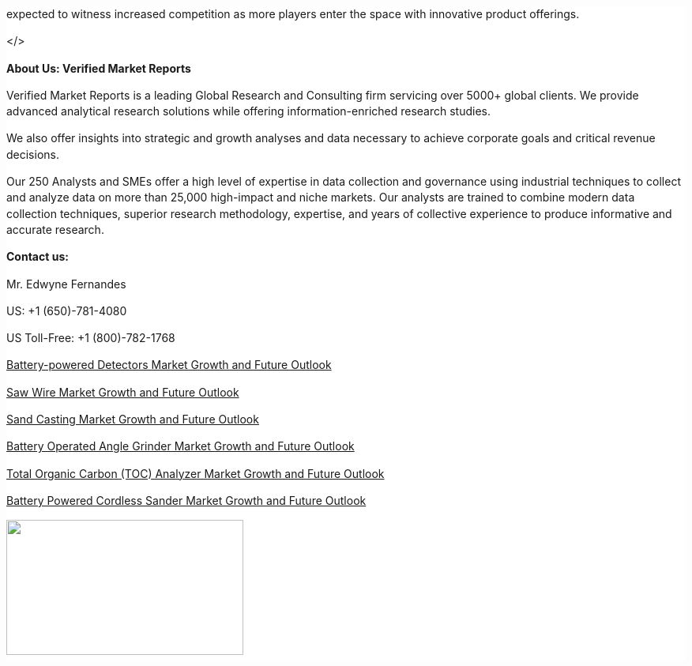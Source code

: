 expected to witness increased competition as more players enter the space with innovative product offerings.</p></body></></strong></p><p id="" class=""><strong>About Us: Verified Market Reports</strong></p><p id="" class="">Verified Market Reports is a leading Global Research and Consulting firm servicing over 5000+ global clients. We provide advanced analytical research solutions while offering information-enriched research studies.</p><p id="" class="">We also offer insights into strategic and growth analyses and data necessary to achieve corporate goals and critical revenue decisions.</p><p id="" class="">Our 250 Analysts and SMEs offer a high level of expertise in data collection and governance using industrial techniques to collect and analyze data on more than 25,000 high-impact and niche markets. Our analysts are trained to combine modern data collection techniques, superior research methodology, expertise, and years of collective experience to produce informative and accurate research.</p><p id="" class=""><strong>Contact us:</strong></p><p id="" class="">Mr. Edwyne Fernandes</p><p id="" class="">US: +1 (650)-781-4080</p><p id="" class="">US Toll-Free: +1 (800)-782-1768</p><p><a href="https://www.linkedin.com/github/battery-powered-detectors-market-growth-future-nsxjc/" target="_blank">Battery-powered Detectors Market Growth and Future Outlook</a></p> <p><a href="https://www.linkedin.com/github/saw-wire-market-growth-future-outlook-buildsolutions-dynamics-ddvgc/" target="_blank">Saw Wire Market Growth and Future Outlook</a></p> <p><a href="https://www.linkedin.com/github/sand-casting-market-growth-future-outlook-buildsolutions-dynamics-huelc/" target="_blank">Sand Casting Market Growth and Future Outlook</a></p> <p><a href="https://www.linkedin.com/github/battery-operated-angle-grinder-market-growth-future-uedbc/" target="_blank">Battery Operated Angle Grinder Market Growth and Future Outlook</a></p> <p><a href="https://www.linkedin.com/github/total-organic-carbon-toc-analyzer-market-growth-zejvc/" target="_blank">Total Organic Carbon (TOC) Analyzer Market Growth and Future Outlook</a></p> <p><a href="https://www.linkedin.com/github/battery-powered-cordless-sander-market-growth-uxkac/" target="_blank">Battery Powered Cordless Sander Market Growth and Future Outlook</a></p> <p><img class="alignnone size-medium wp-image-20088" src="https://ffe5etoiles.com/wp-content/uploads/2024/12/MST1-300x171.png" alt="" width="300" height="171" /></p>
